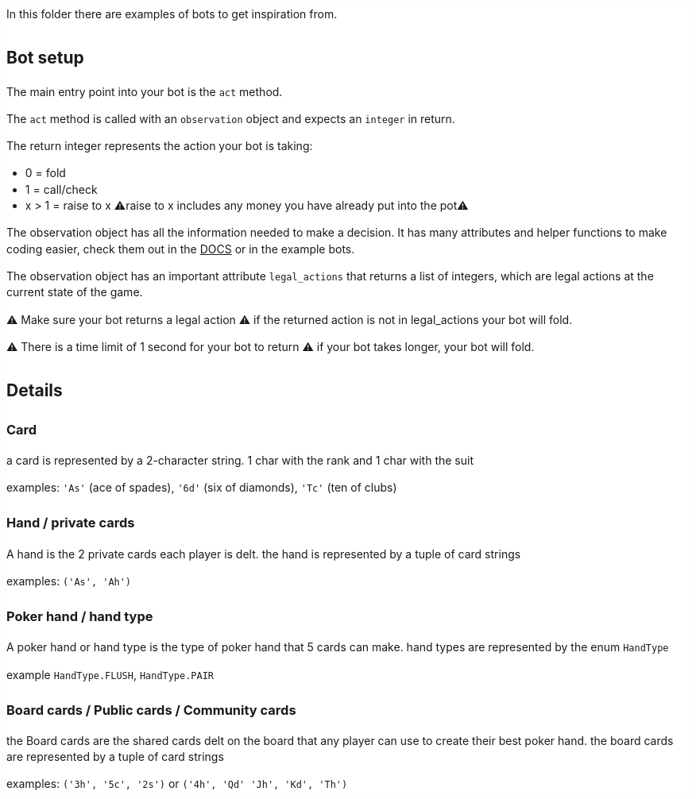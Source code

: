 In this folder there are examples of bots to get inspiration from.

## Bot setup

The main entry point into your bot is the `act` method.

The `act` method is called with an `observation` object and expects an `integer` in return.

The return integer represents the action your bot is taking:

- 0 = fold
- 1 = call/check
- x > 1 = raise to x :warning:raise to x includes any money you have already put into the pot:warning:

The observation object has all the information needed to make a decision. It has many attributes and helper functions to make coding easier, check them out in the [DOCS](https://poker-game-runner.readthedocs.io/en/latest/poker_game_runner.html) or in the example bots.

The observation object has an important attribute `legal_actions` that returns a list of integers, which are legal actions at the current state of the game.

:warning: Make sure your bot returns a legal action :warning: if the returned action is not in legal_actions your bot will fold.

:warning: There is a time limit of 1 second for your bot to return :warning: if your bot takes longer, your bot will fold.

## Details

### Card

a card is represented by a 2-character string. 1 char with the rank and 1 char with the suit

examples: `'As'` (ace of spades), `'6d'` (six of diamonds), `'Tc'` (ten of clubs)

### Hand / private cards

A hand is the 2 private cards each player is delt. the hand is represented by a tuple of card strings

examples: `('As', 'Ah')`

### Poker hand / hand type

A poker hand or hand type is the type of poker hand that 5 cards can make. hand types are represented by the enum `HandType`

example `HandType.FLUSH`, `HandType.PAIR`

### Board cards / Public cards / Community cards

the Board cards are the shared cards delt on the board that any player can use to create their best poker hand. the board cards are represented by a tuple of card strings

examples: `('3h', '5c', '2s')` or `('4h', 'Qd' 'Jh', 'Kd', 'Th')`
